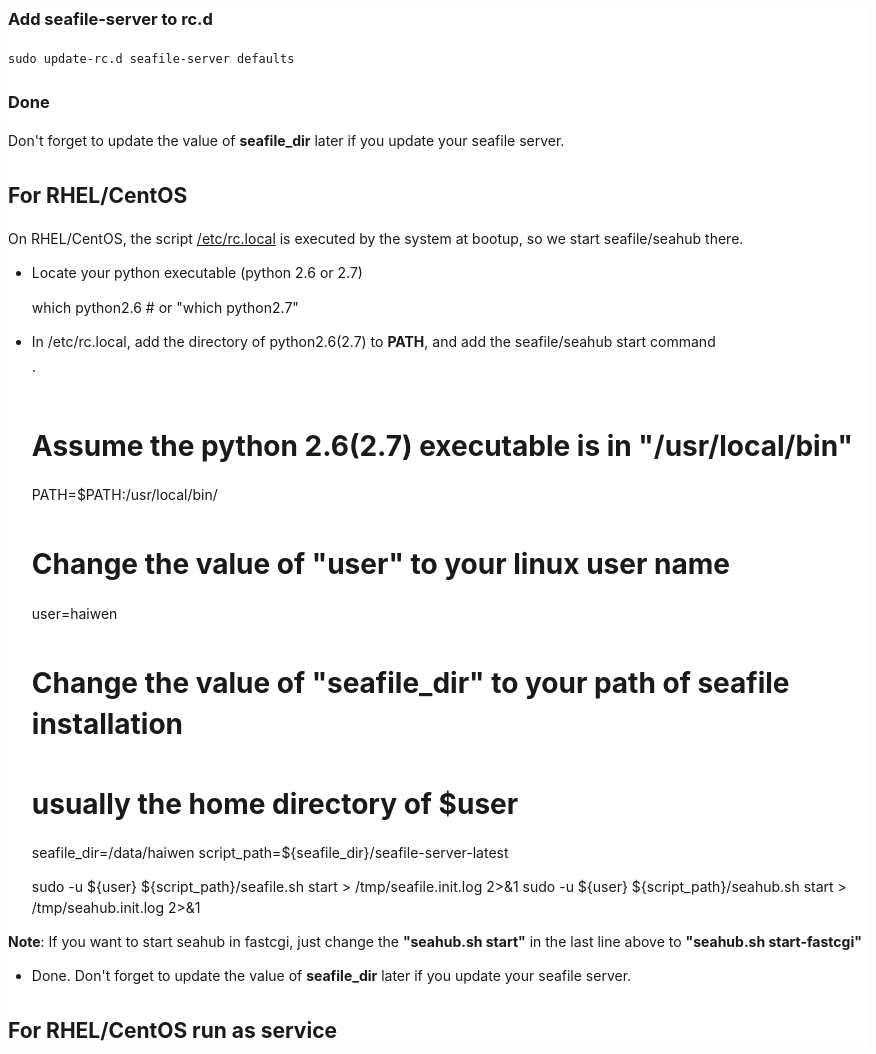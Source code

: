 ### Add seafile-server to rc.d

    sudo update-rc.d seafile-server defaults

### Done

Don't forget to update the value of **seafile\_dir** later if you update your seafile server.

For RHEL/CentOS
---------------

On RHEL/CentOS, the script [/etc/rc.local](http://www.centos.org/docs/5/html/Installation_Guide-en-US/s1-boot-init-shutdown-run-boot.html) is executed by the system at bootup, so we start seafile/seahub there.

-   Locate your python executable (python 2.6 or 2.7)



    which python2.6 # or "which python2.7"

-   In /etc/rc.local, add the directory of python2.6(2.7) to **PATH**,
    and add the seafile/seahub start command



    `
    # Assume the python 2.6(2.7) executable is in "/usr/local/bin"
    PATH=$PATH:/usr/local/bin/

    # Change the value of "user" to your linux user name
    user=haiwen

    # Change the value of "seafile_dir" to your path of seafile installation
    # usually the home directory of $user
    seafile_dir=/data/haiwen
    script_path=${seafile_dir}/seafile-server-latest

    sudo -u ${user} ${script_path}/seafile.sh start > /tmp/seafile.init.log 2>&1
    sudo -u ${user} ${script_path}/seahub.sh start > /tmp/seahub.init.log 2>&1

**Note**: If you want to start seahub in fastcgi, just change the **"seahub.sh start"** in the last line above to **"seahub.sh start-fastcgi"**

-   Done. Don't forget to update the value of **seafile\_dir** later if you update your seafile server.

For RHEL/CentOS run as service
------------------------------
